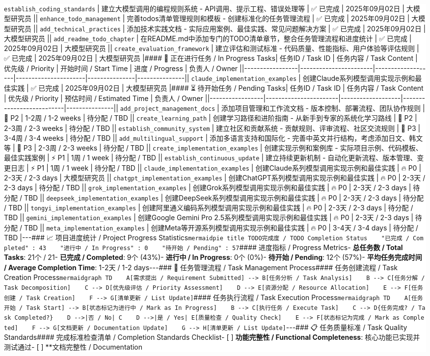 `establish_coding_standards` | 建立大模型调用的编程规则系统 - API调用、提示工程、错误处理等 | ✅ 已完成 | 2025年09月02日 | 大模型研究员 || `enhance_todo_management` | 完善todos清单管理规则和模板 - 创建标准化的任务管理流程 | ✅ 已完成 | 2025年09月02日 | 大模型研究员 || `add_technical_practices` | 添加技术实践文档 - 实际应用案例、最佳实践、常见问题解决方案 | ✅ 已完成 | 2025年09月02日 | 大模型研究员 || `add_readme_todo_chapter` | 在README.md中添加专门的TODO清单章节，整合任务管理流程和进度统计 | ✅ 已完成 | 2025年09月02日 | 大模型研究员 || `create_evaluation_framework` | 建立评估和测试标准 - 代码质量、性能指标、用户体验等评估规则 | ✅ 已完成 | 2025年09月02日 | 大模型研究员 |#### 🔄 正在进行任务 / In Progress Tasks| 任务ID / Task ID | 任务内容 / Task Content | 优先级 / Priority | 开始时间 / Start Time | 进度 / Progress | 负责人 / Owner ||-----------------|-----------------------|-------------------|----------------------|---------------|---------------|| `claude_implementation_examples` | 创建Claude系列模型调用实现示例和最佳实践 | ✅ 已完成 | 2025年09月02日 | 大模型研究员 |#### ⏳ 待开始任务 / Pending Tasks| 任务ID / Task ID | 任务内容 / Task Content | 优先级 / Priority | 预估时间 / Estimated Time | 负责人 / Owner ||-----------------|-----------------------|-------------------|--------------------------|---------------|| `add_project_management_docs` | 添加项目管理和工作流文档 - 版本控制、部署流程、团队协作规则 | 📅 P2 | 1-2周 / 1-2 weeks | 待分配 / TBD || `create_learning_path` | 创建学习路径和进阶指南 - 从新手到专家的系统化学习路线 | 📅 P2 | 2-3周 / 2-3 weeks | 待分配 / TBD || `establish_community_system` | 建立社区和贡献系统 - 贡献规则、评审流程、社区交流规则 | 🌱 P3 | 3-4周 / 3-4 weeks | 待分配 / TBD || `add_multilingual_support` | 添加多语言支持和国际化 - 完善中英文并行结构，考虑添加日文、韩文等 | 🌱 P3 | 2-3周 / 2-3 weeks | 待分配 / TBD || `create_implementation_examples` | 创建实现示例和案例库 - 实际项目示例、代码模板、最佳实践案例 | ⚡ P1 | 1周 / 1 week | 待分配 / TBD || `establish_continuous_update` | 建立持续更新机制 - 自动化更新流程、版本管理、变更日志 | ⚡ P1 | 1周 / 1 week | 待分配 / TBD || `claude_implementation_examples` | 创建Claude系列模型调用实现示例和最佳实践 | 🔥 P0 | 2-3天 / 2-3 days | 大模型研究员 || `chatgpt_implementation_examples` | 创建ChatGPT系列模型调用实现示例和最佳实践 | 🔥 P0 | 2-3天 / 2-3 days | 待分配 / TBD || `grok_implementation_examples` | 创建Grok系列模型调用实现示例和最佳实践 | 🔥 P0 | 2-3天 / 2-3 days | 待分配 / TBD || `deepseek_implementation_examples` | 创建DeepSeek系列模型调用实现示例和最佳实践 | 🔥 P0 | 2-3天 / 2-3 days | 待分配 / TBD || `tongyi_implementation_examples` | 创建阿里通义编码系列模型调用实现示例和最佳实践 | 🔥 P0 | 2-3天 / 2-3 days | 待分配 / TBD || `gemini_implementation_examples` | 创建Google Gemini Pro 2.5系列模型调用实现示例和最佳实践 | 🔥 P0 | 2-3天 / 2-3 days | 待分配 / TBD || `meta_implementation_examples` | 创建Meta等开源系列模型调用实现示例和最佳实践 | 🔥 P0 | 3-4天 / 3-4 days | 待分配 / TBD |---### 📈 项目进度统计 / Project Progress Statistics```mermaidpie title TODO完成度 / TODO Completion Status    "已完成 / Completed" : 43    "进行中 / In Progress" : 0    "待开始 / Pending" : 57```#### 进度指标 / Progress Metrics- **总任务数 / Total Tasks**: 21个 / 21- **已完成 / Completed**: 9个 (43%)- **进行中 / In Progress**: 0个 (0%)- **待开始 / Pending**: 12个 (57%)- **平均任务完成时间 / Average Completion Time**: 1-2天 / 1-2 days---### 🎯 任务管理流程 / Task Management Process#### 任务创建流程 / Task Creation Process```mermaidgraph TD    A[需求提出 / Requirement Submitted] --> B[任务分析 / Task Analysis]    B --> C[任务分解 / Task Decomposition]    C --> D[优先级评估 / Priority Assessment]    D --> E[资源分配 / Resource Allocation]    E --> F[任务创建 / Task Creation]    F --> G[清单更新 / List Update]```#### 任务执行流程 / Task Execution Process```mermaidgraph TD    A[任务开始 / Task Start] --> B[状态标记为进行中 / Mark as In Progress]    B --> C[执行任务 / Execute Task]    C --> D{任务完成? / Task Completed?}    D -->|否 / No| C    D -->|是 / Yes| E[质量检查 / Quality Check]    E --> F[状态标记为完成 / Mark as Completed]    F --> G[文档更新 / Documentation Update]    G --> H[清单更新 / List Update]```---### 📋 任务质量标准 / Task Quality Standards#### 完成标准检查清单 / Completion Standards Checklist- [ ] **功能完整性 / Functional Completeness**: 核心功能已实现并测试通过- [ ] **文档完整性 / Documentation